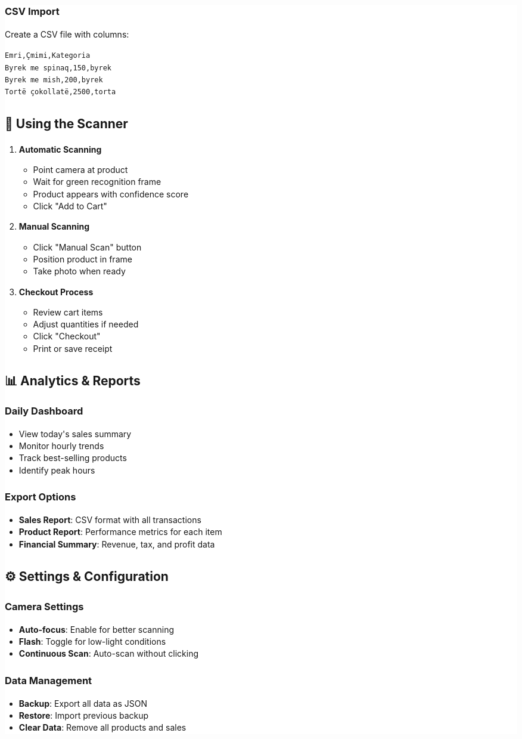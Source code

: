 ### CSV Import
Create a CSV file with columns:
```csv
Emri,Çmimi,Kategoria
Byrek me spinaq,150,byrek
Byrek me mish,200,byrek
Tortë çokollatë,2500,torta
```

## 🛒 Using the Scanner

1. **Automatic Scanning**
   - Point camera at product
   - Wait for green recognition frame
   - Product appears with confidence score
   - Click "Add to Cart"

2. **Manual Scanning**
   - Click "Manual Scan" button
   - Position product in frame
   - Take photo when ready

3. **Checkout Process**
   - Review cart items
   - Adjust quantities if needed
   - Click "Checkout"
   - Print or save receipt

## 📊 Analytics & Reports

### Daily Dashboard
- View today's sales summary
- Monitor hourly trends
- Track best-selling products
- Identify peak hours

### Export Options
- **Sales Report**: CSV format with all transactions
- **Product Report**: Performance metrics for each item
- **Financial Summary**: Revenue, tax, and profit data

## ⚙️ Settings & Configuration

### Camera Settings
- **Auto-focus**: Enable for better scanning
- **Flash**: Toggle for low-light conditions
- **Continuous Scan**: Auto-scan without clicking

### Data Management
- **Backup**: Export all data as JSON
- **Restore**: Import previous backup
- **Clear Data**: Remove all products and sales
